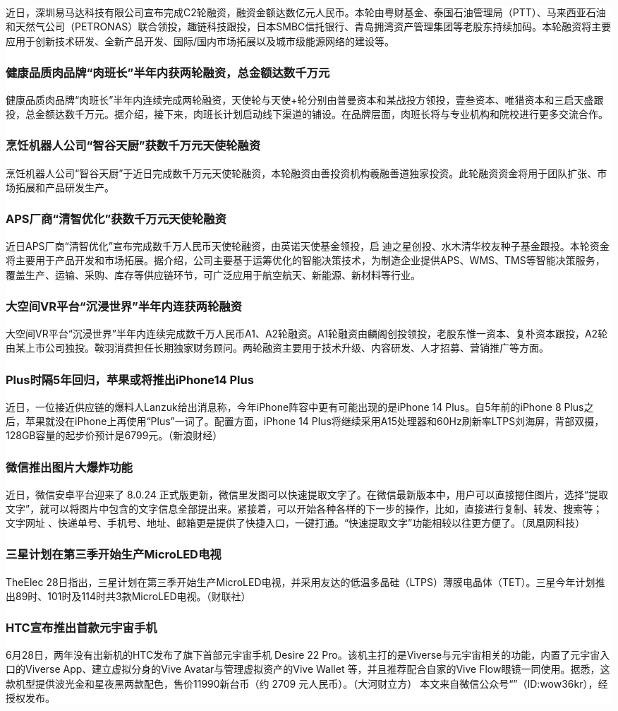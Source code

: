 近日，深圳易马达科技有限公司宣布完成C2轮融资，融资金额达数亿元人民币。本轮由粤财基金、泰国石油管理局（PTT）、马来西亚石油和天然气公司（PETRONAS）联合领投，趣链科技跟投，日本SMBC信托银行、青岛拥湾资产管理集团等老股东持续加码。本轮融资将主要应用于创新技术研发、全新产品开发、国际/国内市场拓展以及城市级能源网络的建设等。
### 健康品质肉品牌“肉班长”半年内获两轮融资，总金额达数千万元
健康品质肉品牌“肉班长”半年内连续完成两轮融资，天使轮与天使+轮分别由普曼资本和某战投方领投，壹叁资本、唯猎资本和三启天盛跟投，总金额达数千万元。据介绍，接下来，肉班长计划启动线下渠道的铺设。在品牌层面，肉班长将与专业机构和院校进行更多交流合作。
### 烹饪机器人公司“智谷天厨”获数千万元天使轮融资
烹饪机器人公司“智谷天厨”于近日完成数千万元天使轮融资，本轮融资由善投资机构羲融善道独家投资。此轮融资资金将用于团队扩张、市场拓展和产品研发生产。
### APS厂商“清智优化”获数千万元天使轮融资
近日APS厂商“清智优化”宣布完成数千万人民币天使轮融资，由英诺天使基金领投，启 迪之星创投、水木清华校友种子基金跟投。本轮资金将主要用于产品开发和市场拓展。据介绍，公司主要基于运筹优化的智能决策技术，为制造企业提供APS、WMS、TMS等智能决策服务，覆盖生产、运输、采购、库存等供应链环节，可广泛应用于航空航天、新能源、新材料等行业。
### 大空间VR平台“沉浸世界”半年内连获两轮融资
大空间VR平台“沉浸世界”半年内连续完成数千万人民币A1、A2轮融资。A1轮融资由麟阁创投领投，老股东惟一资本、复朴资本跟投，A2轮由某上市公司独投。鞍羽消费担任长期独家财务顾问。两轮融资主要用于技术升级、内容研发、人才招募、营销推广等方面。
### Plus时隔5年回归，苹果或将推出iPhone14 Plus
近日，一位接近供应链的爆料人Lanzuk给出消息称，今年iPhone阵容中更有可能出现的是iPhone 14 Plus。自5年前的iPhone 8 Plus之后，苹果就没在iPhone上再使用“Plus”一词了。配置方面，iPhone 14 Plus将继续采用A15处理器和60Hz刷新率LTPS刘海屏，背部双摄，128GB容量的起步价预计是6799元。（新浪财经）
### 微信推出图片大爆炸功能
近日，微信安卓平台迎来了 8.0.24 正式版更新，微信里发图可以快速提取文字了。在微信最新版本中，用户可以直接摁住图片，选择“提取文字”，就可以将图片中包含的文字信息全部提出来。紧接着，可以开始各种各样的下一步的操作，比如，直接进行复制、转发、搜索等；文字网址 、快递单号、手机号、地址、邮箱更是提供了快捷入口，一键打通。“快速提取文字”功能相较以往更方便了。（凤凰网科技）
### 三星计划在第三季开始生产MicroLED电视
TheElec 28日指出，三星计划在第三季开始生产MicroLED电视，并采用友达的低温多晶硅（LTPS）薄膜电晶体（TET）。三星今年计划推出89时、101时及114时共3款MicroLED电视。（财联社）
### HTC宣布推出首款元宇宙手机
6月28日，两年没有出新机的HTC发布了旗下首部元宇宙手机 Desire 22 Pro。该机主打的是Viverse与元宇宙相关的功能，内置了元宇宙入口的Viverse App、建立虚拟分身的Vive Avatar与管理虚拟资产的Vive Wallet 等，并且推荐配合自家的Vive Flow眼镜一同使用。据悉，这款机型提供波光金和星夜黑两款配色，售价11990新台币（约 2709 元人民币）。（大河财立方）
本文来自微信公众号“”（ID:wow36kr），经授权发布。
